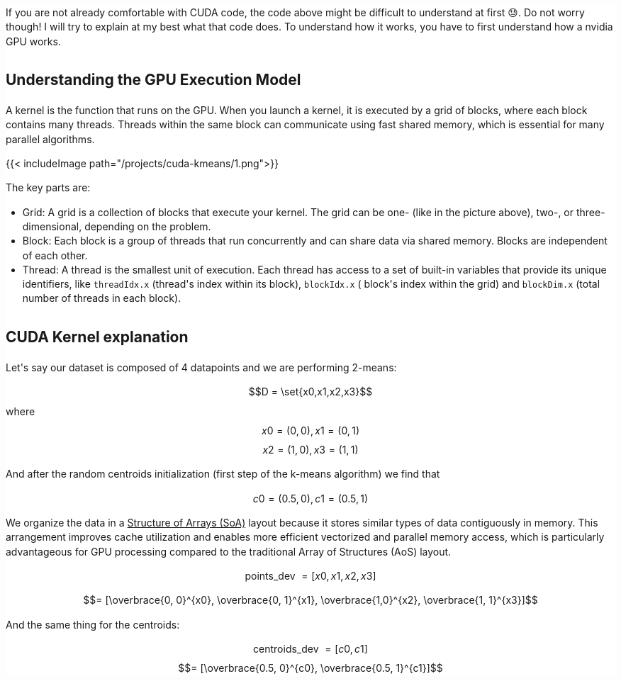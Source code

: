 If you are not already comfortable with CUDA code, the code above might be difficult to understand at first 😓.
Do not worry though! I will try to explain at my best what that code does.
To understand how it works, you have to first understand how a nvidia GPU works.


## Understanding the GPU Execution Model

A kernel is the function that runs on the GPU. 
When you launch a kernel, it is executed by a grid of blocks, where each block contains many threads. 
Threads within the same block can communicate using fast shared memory, which is essential for many parallel algorithms.

{{< includeImage path="/projects/cuda-kmeans/1.png">}}

The key parts are:
- Grid: A grid is a collection of blocks that execute your kernel. The grid can be one- (like in the picture above), two-, or three-dimensional, depending on the problem.
- Block: Each block is a group of threads that run concurrently and can share data via shared memory. Blocks are independent of each other.
- Thread: A thread is the smallest unit of execution. Each thread has access to a set of built-in variables that provide its unique identifiers, like `threadIdx.x` (thread's index within its block), `blockIdx.x` ( block's index within the grid) and `blockDim.x` (total number of threads in each block).


## CUDA Kernel explanation

Let's say our dataset is composed of 4 datapoints and we are performing $2$-means:

$$D = \set{x0,x1,x2,x3}$$
where
$$x0=(0,0), x1=(0,1)$$
$$x2=(1,0), x3 = (1,1)$$

And after the random centroids initialization (first step of the k-means algorithm) we find that

$$c0 = (0.5,0), c1 = (0.5,1)$$


We organize the data in a [Structure of Arrays (SoA)](https://en.wikipedia.org/wiki/AoS_and_SoA) layout because it stores similar types of data contiguously in memory. 
This arrangement improves cache utilization and enables more efficient vectorized and parallel memory access, which is particularly advantageous for GPU processing compared to the traditional Array of Structures (AoS) layout.

$$\text{points\_dev } = [x0, x1, x2, x3]$$ 

$$= [\overbrace{0, 0}^{x0}, \overbrace{0, 1}^{x1}, \overbrace{1,0}^{x2}, \overbrace{1, 1}^{x3}]$$

And the same thing for the centroids:

$$\text{centroids\_dev } = [c0, c1]$$ 
$$= [\overbrace{0.5, 0}^{c0}, \overbrace{0.5, 1}^{c1}]$$

